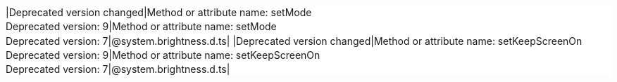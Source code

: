 |Deprecated version changed|Method or attribute name: setMode<br>Deprecated version: 9|Method or attribute name: setMode<br>Deprecated version: 7|@system.brightness.d.ts|
|Deprecated version changed|Method or attribute name: setKeepScreenOn<br>Deprecated version: 9|Method or attribute name: setKeepScreenOn<br>Deprecated version: 7|@system.brightness.d.ts|
